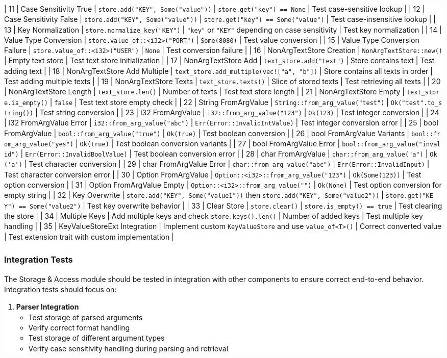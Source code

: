 | 11 | Case Sensitivity True | `store.add("KEY", Some("value"))` | `store.get("key") == None` | Test case-sensitive lookup |
| 12 | Case Sensitivity False | `store.add("KEY", Some("value"))` | `store.get("key") == Some("value")` | Test case-insensitive lookup |
| 13 | Key Normalization | `store.normalize_key("KEY")` | `"key"` or `"KEY"` depending on case sensitivity | Test key normalization |
| 14 | Value Type Conversion | `store.value_of::<i32>("PORT")` | `Some(8080)` | Test value conversion |
| 15 | Value Type Conversion Failure | `store.value_of::<i32>("USER")` | `None` | Test conversion failure |
| 16 | NonArgTextStore Creation | `NonArgTextStore::new()` | Empty text store | Test text store initialization |
| 17 | NonArgTextStore Add | `text_store.add("text")` | Store contains text | Test adding text |
| 18 | NonArgTextStore Add Multiple | `text_store.add_multiple(vec!["a", "b"])` | Store contains all texts in order | Test adding multiple texts |
| 19 | NonArgTextStore Texts | `text_store.texts()` | Slice of stored texts | Test retrieving all texts |
| 20 | NonArgTextStore Length | `text_store.len()` | Number of texts | Test text store length |
| 21 | NonArgTextStore Empty | `text_store.is_empty()` | `false` | Test text store empty check |
| 22 | String FromArgValue | `String::from_arg_value("test")` | `Ok("test".to_string())` | Test string conversion |
| 23 | i32 FromArgValue | `i32::from_arg_value("123")` | `Ok(123)` | Test integer conversion |
| 24 | i32 FromArgValue Error | `i32::from_arg_value("abc")` | `Err(Error::InvalidIntValue)` | Test integer conversion error |
| 25 | bool FromArgValue | `bool::from_arg_value("true")` | `Ok(true)` | Test boolean conversion |
| 26 | bool FromArgValue Variants | `bool::from_arg_value("yes")` | `Ok(true)` | Test boolean conversion variants |
| 27 | bool FromArgValue Error | `bool::from_arg_value("invalid")` | `Err(Error::InvalidBoolValue)` | Test boolean conversion error |
| 28 | char FromArgValue | `char::from_arg_value("a")` | `Ok('a')` | Test character conversion |
| 29 | char FromArgValue Error | `char::from_arg_value("abc")` | `Err(Error::InvalidInput)` | Test character conversion error |
| 30 | Option FromArgValue | `Option::<i32>::from_arg_value("123")` | `Ok(Some(123))` | Test option conversion |
| 31 | Option FromArgValue Empty | `Option::<i32>::from_arg_value("")` | `Ok(None)` | Test option conversion for empty string |
| 32 | Key Overwrite | `store.add("KEY", Some("value1"))` then `store.add("KEY", Some("value2"))` | `store.get("KEY") == Some("value2")` | Test key overwrite behavior |
| 33 | Clear Store | `store.clear()` | `store.is_empty() == true` | Test clearing the store |
| 34 | Multiple Keys | Add multiple keys and check `store.keys().len()` | Number of added keys | Test multiple key handling |
| 35 | KeyValueStoreExt Integration | Implement custom `KeyValueStore` and use `value_of<T>()` | Correct converted value | Test extension trait with custom implementation |

### Integration Tests

The Storage & Access module should be tested in integration with other components to ensure correct end-to-end behavior. Integration tests should focus on:

1. **Parser Integration**
   - Test storage of parsed arguments
   - Verify correct format handling
   - Test storage of different argument types
   - Verify case sensitivity handling during parsing and retrieval

